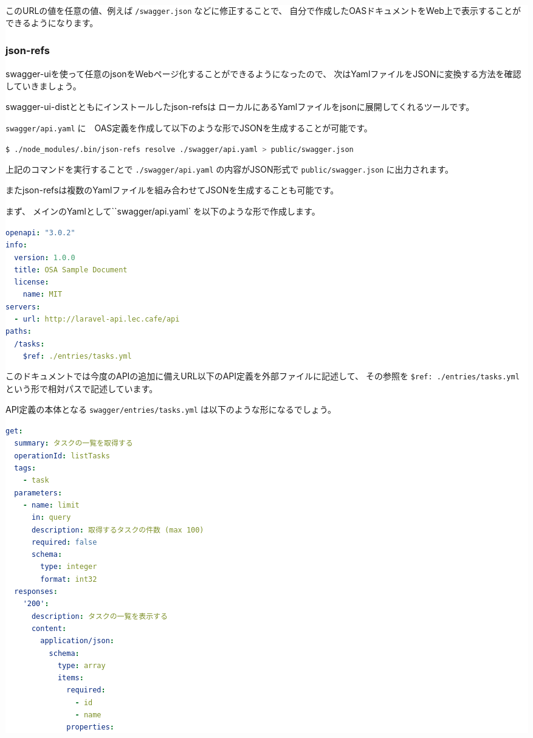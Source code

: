 このURLの値を任意の値、例えば `/swagger.json` などに修正することで、
自分で作成したOASドキュメントをWeb上で表示することができるようになります。

### json-refs

swagger-uiを使って任意のjsonをWebページ化することができるようになったので、
次はYamlファイルをJSONに変換する方法を確認していきましょう。

swagger-ui-distとともにインストールしたjson-refsは 
ローカルにあるYamlファイルをjsonに展開してくれるツールです。

`swagger/api.yaml` に　OAS定義を作成して以下のような形でJSONを生成することが可能です。

````bash
$ ./node_modules/.bin/json-refs resolve ./swagger/api.yaml > public/swagger.json
````

上記のコマンドを実行することで `./swagger/api.yaml` の内容がJSON形式で
 `public/swagger.json` に出力されます。

またjson-refsは複数のYamlファイルを組み合わせてJSONを生成することも可能です。

まず、 メインのYamlとして``swagger/api.yaml` を以下のような形で作成します。

```yaml
openapi: "3.0.2"
info:
  version: 1.0.0
  title: OSA Sample Document
  license:
    name: MIT
servers:
  - url: http://laravel-api.lec.cafe/api
paths:
  /tasks:
    $ref: ./entries/tasks.yml
```

このドキュメントでは今度のAPIの追加に備えURL以下のAPI定義を外部ファイルに記述して、
その参照を `$ref: ./entries/tasks.yml` という形で相対パスで記述しています。

API定義の本体となる `swagger/entries/tasks.yml` は以下のような形になるでしょう。

```yaml
get:
  summary: タスクの一覧を取得する
  operationId: listTasks
  tags:
    - task
  parameters:
    - name: limit
      in: query
      description: 取得するタスクの件数 (max 100)
      required: false
      schema:
        type: integer
        format: int32
  responses:
    '200':
      description: タスクの一覧を表示する
      content:
        application/json:    
          schema:
            type: array
            items:
              required:
                - id
                - name
              properties:
```
